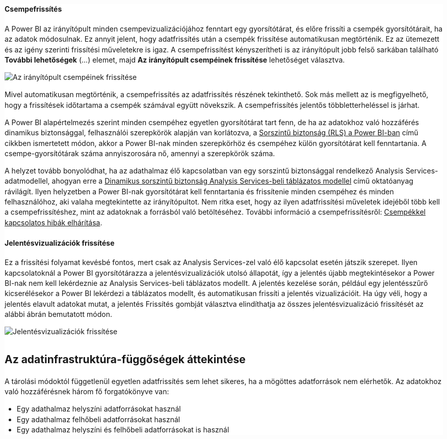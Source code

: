 #### <a name="tile-refresh"></a>Csempefrissítés

A Power BI az irányítópult minden csempevizualizációjához fenntart egy gyorsítótárat, és előre frissíti a csempék gyorsítótárait, ha az adatok módosulnak. Ez annyit jelent, hogy adatfrissítés után a csempék frissítése automatikusan megtörténik. Ez az ütemezett és az igény szerinti frissítési műveletekre is igaz. A csempefrissítést kényszerítheti is az irányítópult jobb felső sarkában található **További lehetőségek** (…) elemet, majd **Az irányítópult csempéinek frissítése** lehetőséget választva.

![Az irányítópult csempéinek frissítése](media/refresh-data/refresh-dashboard-tiles.png)

Mivel automatikusan megtörténik, a csempefrissítés az adatfrissítés részének tekinthető. Sok más mellett az is megfigyelhető, hogy a frissítések időtartama a csempék számával együtt növekszik. A csempefrissítés jelentős többletterheléssel is járhat.

A Power BI alapértelmezés szerint minden csempéhez egyetlen gyorsítótárat tart fenn, de ha az adatokhoz való hozzáférés dinamikus biztonsággal, felhasználói szerepkörök alapján van korlátozva, a [Sorszintű biztonság (RLS) a Power BI-ban](service-admin-rls.md) című cikkben ismertetett módon, akkor a Power BI-nak minden szerepkörhöz és csempéhez külön gyorsítótárat kell fenntartania. A csempe-gyorsítótárak száma annyiszorosára nő, amennyi a szerepkörök száma.

A helyzet tovább bonyolódhat, ha az adathalmaz élő kapcsolatban van egy sorszintű biztonsággal rendelkező Analysis Services-adatmodellel, ahogyan erre a [Dinamikus sorszintű biztonság Analysis Services-beli táblázatos modellel](desktop-tutorial-row-level-security-onprem-ssas-tabular.md) című oktatóanyag rávilágít. Ilyen helyzetben a Power BI-nak gyorsítótárat kell fenntartania és frissítenie minden csempéhez és minden felhasználóhoz, aki valaha megtekintette az irányítópultot. Nem ritka eset, hogy az ilyen adatfrissítési műveletek idejéből több kell a csempefrissítéshez, mint az adatoknak a forrásból való betöltéséhez. További információ a csempefrissítésről: [Csempékkel kapcsolatos hibák elhárítása](refresh-troubleshooting-tile-errors.md).

#### <a name="refresh-of-report-visuals"></a>Jelentésvizualizációk frissítése

Ez a frissítési folyamat kevésbé fontos, mert csak az Analysis Services-zel való élő kapcsolat esetén játszik szerepet. Ilyen kapcsolatoknál a Power BI gyorsítótárazza a jelentésvizualizációk utolsó állapotát, így a jelentés újabb megtekintésekor a Power BI-nak nem kell lekérdeznie az Analysis Services-beli táblázatos modellt. A jelentés kezelése során, például egy jelentésszűrő kicserélésekor a Power BI lekérdezi a táblázatos modellt, és automatikusan frissíti a jelentés vizualizációit. Ha úgy véli, hogy a jelentés elavult adatokat mutat, a jelentés Frissítés gombját választva elindíthatja az összes jelentésvizualizáció frissítését az alábbi ábrán bemutatott módon.

![Jelentésvizualizációk frissítése](media/refresh-data/refresh-report-visuals.png)

## <a name="review-data-infrastructure-dependencies"></a>Az adatinfrastruktúra-függőségek áttekintése

A tárolási módoktól függetlenül egyetlen adatfrissítés sem lehet sikeres, ha a mögöttes adatforrások nem elérhetők. Az adatokhoz való hozzáférésnek három fő forgatókönyve van:

- Egy adathalmaz helyszíni adatforrásokat használ
- Egy adathalmaz felhőbeli adatforrásokat használ
- Egy adathalmaz helyszíni és felhőbeli adatforrásokat is használ
